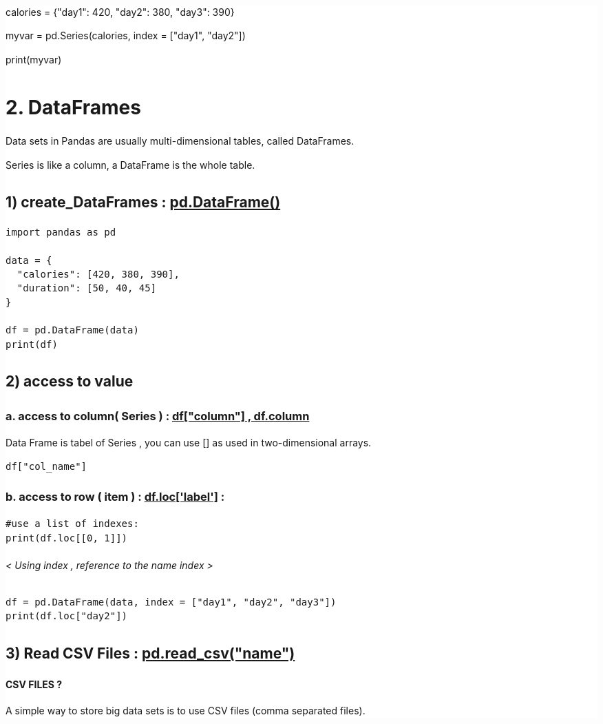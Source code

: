 calories = {"day1": 420, "day2": 380, "day3": 390}

myvar = pd.Series(calories, index = ["day1", "day2"])

print(myvar)
</pre>

# 2. DataFrames
Data sets in Pandas are usually multi-dimensional tables, called DataFrames.

Series is like a column, a DataFrame is the whole table.


## 1) create_DataFrames : [pd.DataFrame()]() 
<pre>
import pandas as pd

data = {
  "calories": [420, 380, 390],
  "duration": [50, 40, 45]
}

df = pd.DataFrame(data)
print(df) 
</pre>

## 2) access to value 

### a. access to column( Series ) : [df["column"] , df.column]() 
Data Frame is tabel of Series  , you can use [] as used in two-dimensional arrays.

<pre>
df["col_name"]
</pre>



### b. access to row ( item ) : [df.loc['label']]() :
<pre>
#use a list of indexes:
print(df.loc[[0, 1]])
</pre>
###### < Using index , reference to the name index >
<pre>
df = pd.DataFrame(data, index = ["day1", "day2", "day3"])
print(df.loc["day2"])
</pre>

## 3) Read CSV Files : [pd.read_csv("name")]() 

#### CSV FILES ?
A simple way to store big data sets is to use CSV files (comma separated files).
